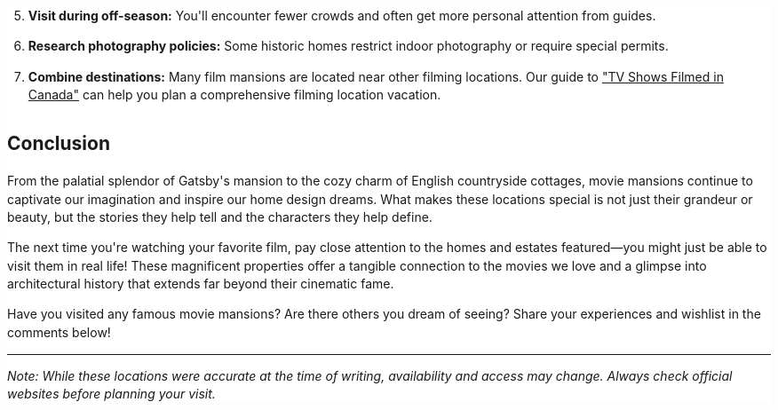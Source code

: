 5. **Visit during off-season:** You'll encounter fewer crowds and often get more personal attention from guides.

6. **Research photography policies:** Some historic homes restrict indoor photography or require special permits.

7. **Combine destinations:** Many film mansions are located near other filming locations. Our guide to ["TV Shows Filmed in Canada"](/blog/tv-shows-filmed-in-canada) can help you plan a comprehensive filming location vacation.

## Conclusion

From the palatial splendor of Gatsby's mansion to the cozy charm of English countryside cottages, movie mansions continue to captivate our imagination and inspire our home design dreams. What makes these locations special is not just their grandeur or beauty, but the stories they help tell and the characters they help define.

The next time you're watching your favorite film, pay close attention to the homes and estates featured—you might just be able to visit them in real life! These magnificent properties offer a tangible connection to the movies we love and a glimpse into architectural history that extends far beyond their cinematic fame.

Have you visited any famous movie mansions? Are there others you dream of seeing? Share your experiences and wishlist in the comments below!

---

*Note: While these locations were accurate at the time of writing, availability and access may change. Always check official websites before planning your visit.*